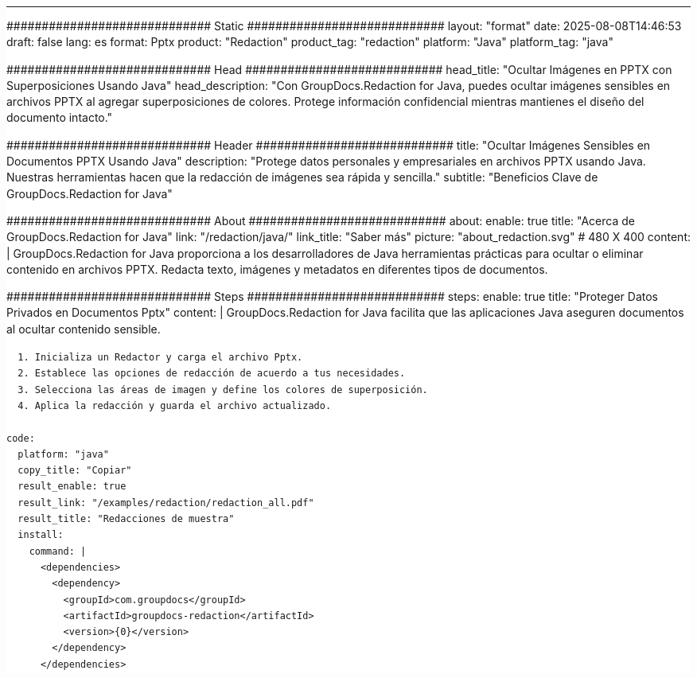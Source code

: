 
---
############################# Static ############################
layout: "format"
date:  2025-08-08T14:46:53
draft: false
lang: es
format: Pptx
product: "Redaction"
product_tag: "redaction"
platform: "Java"
platform_tag: "java"

############################# Head ############################
head_title: "Ocultar Imágenes en PPTX con Superposiciones Usando Java"
head_description: "Con GroupDocs.Redaction for Java, puedes ocultar imágenes sensibles en archivos PPTX al agregar superposiciones de colores. Protege información confidencial mientras mantienes el diseño del documento intacto."

############################# Header ############################
title: "Ocultar Imágenes Sensibles en Documentos PPTX Usando Java" 
description: "Protege datos personales y empresariales en archivos PPTX usando Java. Nuestras herramientas hacen que la redacción de imágenes sea rápida y sencilla."
subtitle: "Beneficios Clave de GroupDocs.Redaction for Java" 

############################# About ############################
about:
    enable: true
    title: "Acerca de GroupDocs.Redaction for Java"
    link: "/redaction/java/"
    link_title: "Saber más"
    picture: "about_redaction.svg" # 480 X 400
    content: |
       GroupDocs.Redaction for Java proporciona a los desarrolladores de Java herramientas prácticas para ocultar o eliminar contenido en archivos PPTX. Redacta texto, imágenes y metadatos en diferentes tipos de documentos.

############################# Steps ############################
steps:
    enable: true
    title: "Proteger Datos Privados en Documentos Pptx"
    content: |
      GroupDocs.Redaction for Java facilita que las aplicaciones Java aseguren documentos al ocultar contenido sensible.
      
      1. Inicializa un Redactor y carga el archivo Pptx.
      2. Establece las opciones de redacción de acuerdo a tus necesidades.
      3. Selecciona las áreas de imagen y define los colores de superposición.
      4. Aplica la redacción y guarda el archivo actualizado.
   
    code:
      platform: "java"
      copy_title: "Copiar"
      result_enable: true
      result_link: "/examples/redaction/redaction_all.pdf"
      result_title: "Redacciones de muestra"
      install:
        command: |
          <dependencies>
            <dependency>
              <groupId>com.groupdocs</groupId>
              <artifactId>groupdocs-redaction</artifactId>
              <version>{0}</version>
            </dependency>
          </dependencies>
